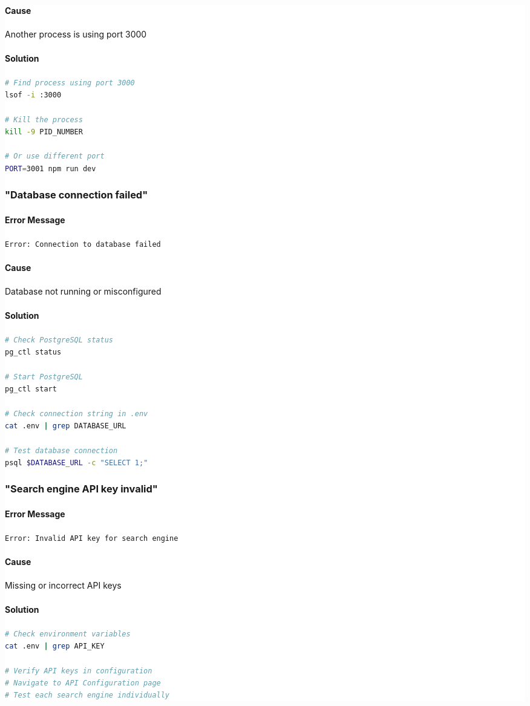 #### Cause
Another process is using port 3000

#### Solution
```bash
# Find process using port 3000
lsof -i :3000

# Kill the process
kill -9 PID_NUMBER

# Or use different port
PORT=3001 npm run dev
```

### **"Database connection failed"**

#### Error Message
```
Error: Connection to database failed
```

#### Cause
Database not running or misconfigured

#### Solution
```bash
# Check PostgreSQL status
pg_ctl status

# Start PostgreSQL
pg_ctl start

# Check connection string in .env
cat .env | grep DATABASE_URL

# Test database connection
psql $DATABASE_URL -c "SELECT 1;"
```

### **"Search engine API key invalid"**

#### Error Message
```
Error: Invalid API key for search engine
```

#### Cause
Missing or incorrect API keys

#### Solution
```bash
# Check environment variables
cat .env | grep API_KEY

# Verify API keys in configuration
# Navigate to API Configuration page
# Test each search engine individually
```
